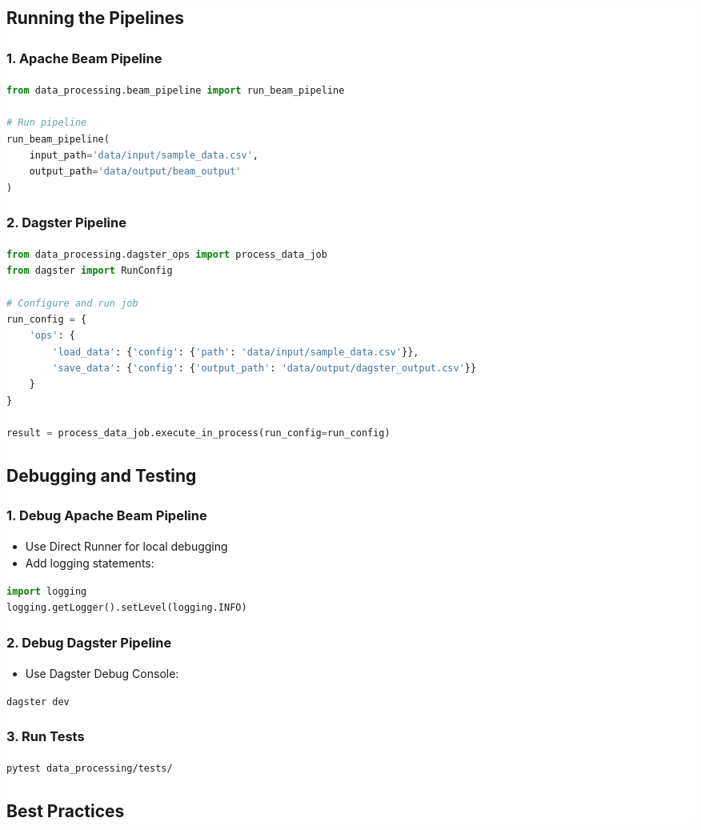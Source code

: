 ## Running the Pipelines

### 1. Apache Beam Pipeline
```python
from data_processing.beam_pipeline import run_beam_pipeline

# Run pipeline
run_beam_pipeline(
    input_path='data/input/sample_data.csv',
    output_path='data/output/beam_output'
)
```

### 2. Dagster Pipeline
```python
from data_processing.dagster_ops import process_data_job
from dagster import RunConfig

# Configure and run job
run_config = {
    'ops': {
        'load_data': {'config': {'path': 'data/input/sample_data.csv'}},
        'save_data': {'config': {'output_path': 'data/output/dagster_output.csv'}}
    }
}

result = process_data_job.execute_in_process(run_config=run_config)
```

## Debugging and Testing

### 1. Debug Apache Beam Pipeline
- Use Direct Runner for local debugging
- Add logging statements:
```python
import logging
logging.getLogger().setLevel(logging.INFO)
```

### 2. Debug Dagster Pipeline
- Use Dagster Debug Console:
```bash
dagster dev
```

### 3. Run Tests
```bash
pytest data_processing/tests/
```

## Best Practices
